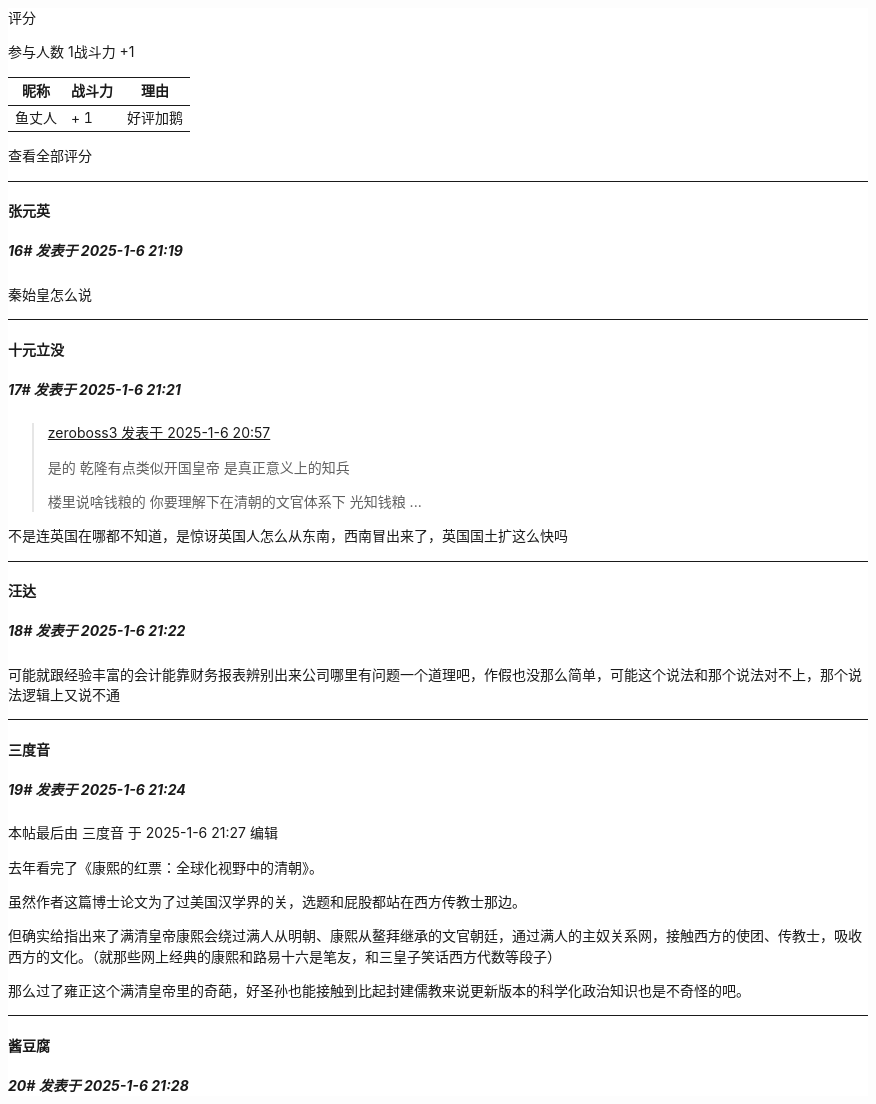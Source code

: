 评分

 参与人数 1战斗力 +1

|昵称|战斗力|理由|
|----|---|---|
| 鱼丈人| + 1|好评加鹅|

查看全部评分

*****

####  张元英  
##### 16#       发表于 2025-1-6 21:19

秦始皇怎么说

*****

####  十元立没  
##### 17#       发表于 2025-1-6 21:21

<blockquote><a href="httphttps://bbs.saraba1st.com/2b/forum.php?mod=redirect&amp;goto=findpost&amp;pid=67116573&amp;ptid=2236857" target="_blank">zeroboss3 发表于 2025-1-6 20:57</a>

是的 乾隆有点类似开国皇帝 是真正意义上的知兵 

楼里说啥钱粮的 你要理解下在清朝的文官体系下 光知钱粮 ...</blockquote>
不是连英国在哪都不知道，是惊讶英国人怎么从东南，西南冒出来了，英国国土扩这么快吗

*****

####  汪达  
##### 18#       发表于 2025-1-6 21:22

可能就跟经验丰富的会计能靠财务报表辨别出来公司哪里有问题一个道理吧，作假也没那么简单，可能这个说法和那个说法对不上，那个说法逻辑上又说不通

*****

####  三度音  
##### 19#       发表于 2025-1-6 21:24

 本帖最后由 三度音 于 2025-1-6 21:27 编辑 

去年看完了《康熙的红票：全球化视野中的清朝》。

虽然作者这篇博士论文为了过美国汉学界的关，选题和屁股都站在西方传教士那边。

但确实给指出来了满清皇帝康熙会绕过满人从明朝、康熙从鳌拜继承的文官朝廷，通过满人的主奴关系网，接触西方的使团、传教士，吸收西方的文化。（就那些网上经典的康熙和路易十六是笔友，和三皇子笑话西方代数等段子）

那么过了雍正这个满清皇帝里的奇葩，好圣孙也能接触到比起封建儒教来说更新版本的科学化政治知识也是不奇怪的吧。

*****

####  酱豆腐  
##### 20#       发表于 2025-1-6 21:28
